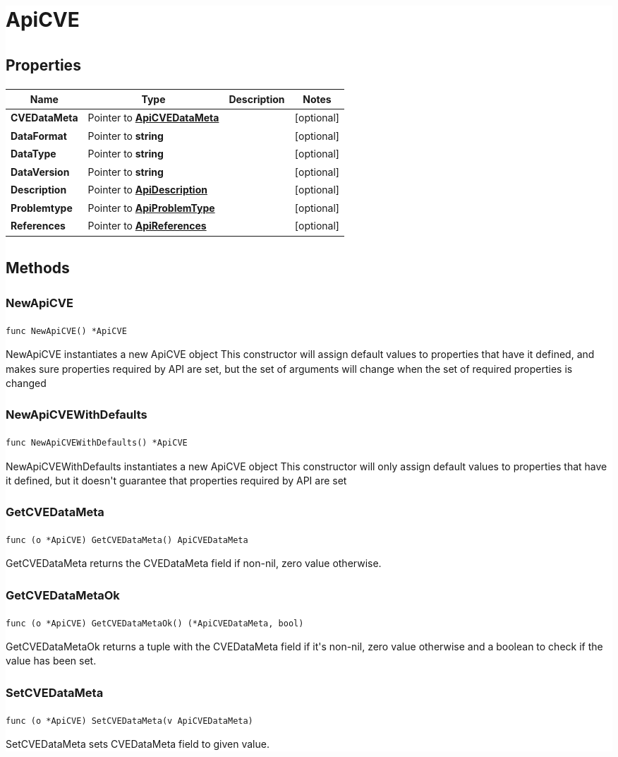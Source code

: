# ApiCVE

## Properties

Name | Type | Description | Notes
------------ | ------------- | ------------- | -------------
**CVEDataMeta** | Pointer to [**ApiCVEDataMeta**](ApiCVEDataMeta.md) |  | [optional] 
**DataFormat** | Pointer to **string** |  | [optional] 
**DataType** | Pointer to **string** |  | [optional] 
**DataVersion** | Pointer to **string** |  | [optional] 
**Description** | Pointer to [**ApiDescription**](ApiDescription.md) |  | [optional] 
**Problemtype** | Pointer to [**ApiProblemType**](ApiProblemType.md) |  | [optional] 
**References** | Pointer to [**ApiReferences**](ApiReferences.md) |  | [optional] 

## Methods

### NewApiCVE

`func NewApiCVE() *ApiCVE`

NewApiCVE instantiates a new ApiCVE object
This constructor will assign default values to properties that have it defined,
and makes sure properties required by API are set, but the set of arguments
will change when the set of required properties is changed

### NewApiCVEWithDefaults

`func NewApiCVEWithDefaults() *ApiCVE`

NewApiCVEWithDefaults instantiates a new ApiCVE object
This constructor will only assign default values to properties that have it defined,
but it doesn't guarantee that properties required by API are set

### GetCVEDataMeta

`func (o *ApiCVE) GetCVEDataMeta() ApiCVEDataMeta`

GetCVEDataMeta returns the CVEDataMeta field if non-nil, zero value otherwise.

### GetCVEDataMetaOk

`func (o *ApiCVE) GetCVEDataMetaOk() (*ApiCVEDataMeta, bool)`

GetCVEDataMetaOk returns a tuple with the CVEDataMeta field if it's non-nil, zero value otherwise
and a boolean to check if the value has been set.

### SetCVEDataMeta

`func (o *ApiCVE) SetCVEDataMeta(v ApiCVEDataMeta)`

SetCVEDataMeta sets CVEDataMeta field to given value.
